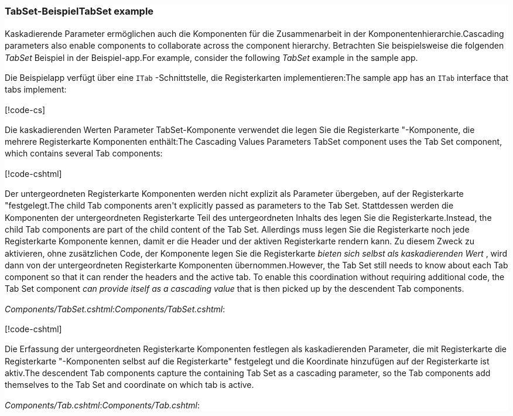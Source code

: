 ### <a name="tabset-example"></a><span data-ttu-id="94f9b-327">TabSet-Beispiel</span><span class="sxs-lookup"><span data-stu-id="94f9b-327">TabSet example</span></span>

<span data-ttu-id="94f9b-328">Kaskadierende Parameter ermöglichen auch die Komponenten für die Zusammenarbeit in der Komponentenhierarchie.</span><span class="sxs-lookup"><span data-stu-id="94f9b-328">Cascading parameters also enable components to collaborate across the component hierarchy.</span></span> <span data-ttu-id="94f9b-329">Betrachten Sie beispielsweise die folgenden *TabSet* Beispiel in der Beispiel-app.</span><span class="sxs-lookup"><span data-stu-id="94f9b-329">For example, consider the following *TabSet* example in the sample app.</span></span>

<span data-ttu-id="94f9b-330">Die Beispielapp verfügt über eine `ITab` -Schnittstelle, die Registerkarten implementieren:</span><span class="sxs-lookup"><span data-stu-id="94f9b-330">The sample app has an `ITab` interface that tabs implement:</span></span>

[!code-cs[](common/samples/3.x/BlazorSample/UIInterfaces/ITab.cs)]

<span data-ttu-id="94f9b-331">Die kaskadierenden Werten Parameter TabSet-Komponente verwendet die legen Sie die Registerkarte "-Komponente, die mehrere Registerkarte Komponenten enthält:</span><span class="sxs-lookup"><span data-stu-id="94f9b-331">The Cascading Values Parameters TabSet component uses the Tab Set component, which contains several Tab components:</span></span>

[!code-cshtml[](common/samples/3.x/BlazorSample/Pages/CascadingValuesParametersTabSet.cshtml?name=snippet_TabSet)]

<span data-ttu-id="94f9b-332">Der untergeordneten Registerkarte Komponenten werden nicht explizit als Parameter übergeben, auf der Registerkarte "festgelegt.</span><span class="sxs-lookup"><span data-stu-id="94f9b-332">The child Tab components aren't explicitly passed as parameters to the Tab Set.</span></span> <span data-ttu-id="94f9b-333">Stattdessen werden die Komponenten der untergeordneten Registerkarte Teil des untergeordneten Inhalts des legen Sie die Registerkarte.</span><span class="sxs-lookup"><span data-stu-id="94f9b-333">Instead, the child Tab components are part of the child content of the Tab Set.</span></span> <span data-ttu-id="94f9b-334">Allerdings muss legen Sie die Registerkarte noch jede Registerkarte Komponente kennen, damit er die Header und der aktiven Registerkarte rendern kann. Zu diesem Zweck zu aktivieren, ohne zusätzlichen Code, der Komponente legen Sie die Registerkarte *bieten sich selbst als kaskadierenden Wert* , wird dann von der untergeordneten Registerkarte Komponenten übernommen.</span><span class="sxs-lookup"><span data-stu-id="94f9b-334">However, the Tab Set still needs to know about each Tab component so that it can render the headers and the active tab. To enable this coordination without requiring additional code, the Tab Set component *can provide itself as a cascading value* that is then picked up by the descendent Tab components.</span></span>

<span data-ttu-id="94f9b-335">*Components/TabSet.cshtml*:</span><span class="sxs-lookup"><span data-stu-id="94f9b-335">*Components/TabSet.cshtml*:</span></span>

[!code-cshtml[](common/samples/3.x/BlazorSample/Components/TabSet.cshtml)]

<span data-ttu-id="94f9b-336">Die Erfassung der untergeordneten Registerkarte Komponenten festlegen als kaskadierenden Parameter, die mit Registerkarte die Registerkarte "-Komponenten selbst auf die Registerkarte" festgelegt und die Koordinate hinzufügen auf der Registerkarte ist aktiv.</span><span class="sxs-lookup"><span data-stu-id="94f9b-336">The descendent Tab components capture the containing Tab Set as a cascading parameter, so the Tab components add themselves to the Tab Set and coordinate on which tab is active.</span></span>

<span data-ttu-id="94f9b-337">*Components/Tab.cshtml*:</span><span class="sxs-lookup"><span data-stu-id="94f9b-337">*Components/Tab.cshtml*:</span></span>
